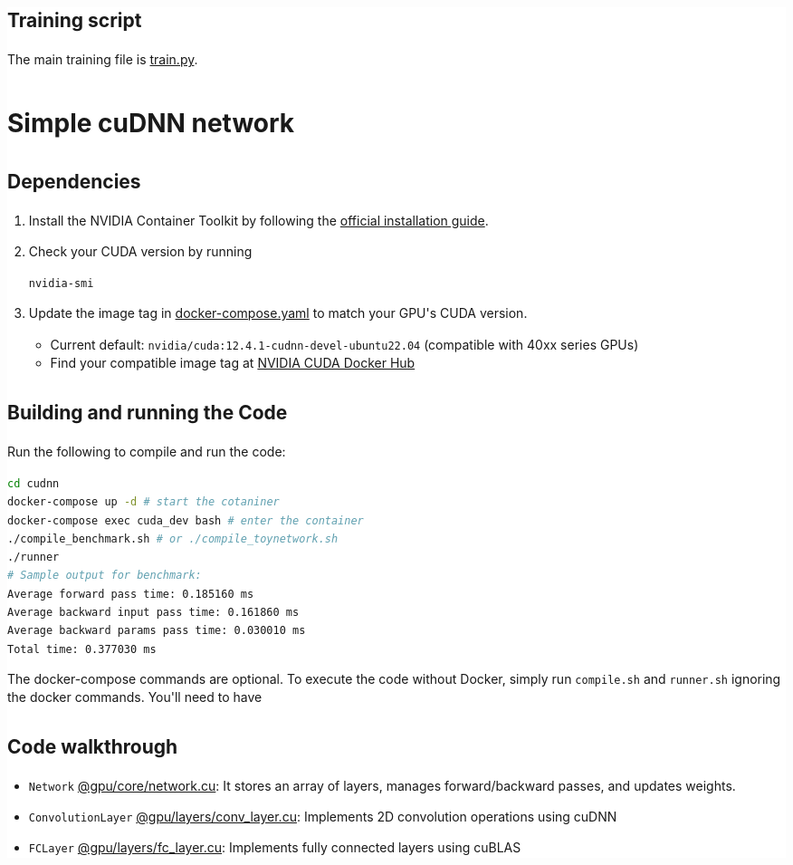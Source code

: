## Training script

The main training file is [train.py](./distributed/train.py).

# Simple cuDNN network

## Dependencies

1. Install the NVIDIA Container Toolkit by following the [official installation guide](https://docs.nvidia.com/datacenter/cloud-native/container-toolkit/latest/install-guide.html).

2. Check your CUDA version by running

   ```bash
   nvidia-smi
   ```

3. Update the image tag in [docker-compose.yaml](cudnn/docker-compose.yaml) to match your GPU's CUDA version.

   - Current default: `nvidia/cuda:12.4.1-cudnn-devel-ubuntu22.04` (compatible with 40xx series GPUs)
   - Find your compatible image tag at [NVIDIA CUDA Docker Hub](https://hub.docker.com/r/nvidia/cuda/tags)

## Building and running the Code

Run the following to compile and run the code:

```bash
cd cudnn
docker-compose up -d # start the cotaniner
docker-compose exec cuda_dev bash # enter the container
./compile_benchmark.sh # or ./compile_toynetwork.sh
./runner
# Sample output for benchmark:
Average forward pass time: 0.185160 ms
Average backward input pass time: 0.161860 ms
Average backward params pass time: 0.030010 ms
Total time: 0.377030 ms
```

The docker-compose commands are optional. To execute the code without Docker, simply run `compile.sh` and `runner.sh` ignoring the docker commands. You'll need to have 

## Code walkthrough

- `Network` [@gpu/core/network.cu](./cudnn/gpu/core/network.cu): It stores an array of layers, manages forward/backward passes, and updates weights.

- `ConvolutionLayer` [@gpu/layers/conv_layer.cu](./cudnn/gpu/layers/conv_layer.cu): Implements 2D convolution operations using cuDNN

- `FCLayer` [@gpu/layers/fc_layer.cu](./cudnn/gpu/layers/fc_layer.cu): Implements fully connected layers using cuBLAS
